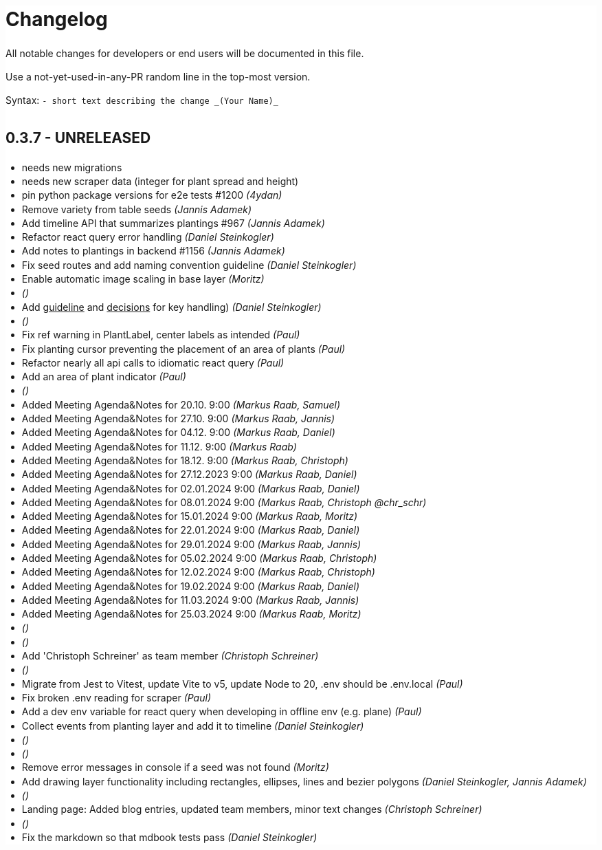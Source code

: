 # Changelog

All notable changes for developers or end users will be documented in this file.

Use a not-yet-used-in-any-PR random line in the top-most version.

Syntax: `- short text describing the change _(Your Name)_`

## 0.3.7 - UNRELEASED

- needs new migrations
- needs new scraper data (integer for plant spread and height)
- pin python package versions for e2e tests #1200 _(4ydan)_
- Remove variety from table seeds _(Jannis Adamek)_
- Add timeline API that summarizes plantings #967 _(Jannis Adamek)_
- Refactor react query error handling _(Daniel Steinkogler)_
- Add notes to plantings in backend #1156 _(Jannis Adamek)_
- Fix seed routes and add naming convention guideline _(Daniel Steinkogler)_
- Enable automatic image scaling in base layer _(Moritz)_
- _()_
- Add [guideline](guidelines/frontend-keyhandling.md) and [decisions](decisions/frontend_keyhandling.md) for key handling) _(Daniel Steinkogler)_
- _()_
- Fix ref warning in PlantLabel, center labels as intended _(Paul)_
- Fix planting cursor preventing the placement of an area of plants _(Paul)_
- Refactor nearly all api calls to idiomatic react query _(Paul)_
- Add an area of plant indicator _(Paul)_
- _()_
- Added Meeting Agenda&Notes for 20.10. 9:00 _(Markus Raab, Samuel)_
- Added Meeting Agenda&Notes for 27.10. 9:00 _(Markus Raab, Jannis)_
- Added Meeting Agenda&Notes for 04.12. 9:00 _(Markus Raab, Daniel)_
- Added Meeting Agenda&Notes for 11.12. 9:00 _(Markus Raab)_
- Added Meeting Agenda&Notes for 18.12. 9:00 _(Markus Raab, Christoph)_
- Added Meeting Agenda&Notes for 27.12.2023 9:00 _(Markus Raab, Daniel)_
- Added Meeting Agenda&Notes for 02.01.2024 9:00 _(Markus Raab, Daniel)_
- Added Meeting Agenda&Notes for 08.01.2024 9:00 _(Markus Raab, Christoph @chr_schr)_
- Added Meeting Agenda&Notes for 15.01.2024 9:00 _(Markus Raab, Moritz)_
- Added Meeting Agenda&Notes for 22.01.2024 9:00 _(Markus Raab, Daniel)_
- Added Meeting Agenda&Notes for 29.01.2024 9:00 _(Markus Raab, Jannis)_
- Added Meeting Agenda&Notes for 05.02.2024 9:00 _(Markus Raab, Christoph)_
- Added Meeting Agenda&Notes for 12.02.2024 9:00 _(Markus Raab, Christoph)_
- Added Meeting Agenda&Notes for 19.02.2024 9:00 _(Markus Raab, Daniel)_
- Added Meeting Agenda&Notes for 11.03.2024 9:00 _(Markus Raab, Jannis)_
- Added Meeting Agenda&Notes for 25.03.2024 9:00 _(Markus Raab, Moritz)_
- _()_
- _()_
- Add 'Christoph Schreiner' as team member _(Christoph Schreiner)_
- _()_
- Migrate from Jest to Vitest, update Vite to v5, update Node to 20, .env should be .env.local _(Paul)_
- Fix broken .env reading for scraper _(Paul)_
- Add a dev env variable for react query when developing in offline env (e.g. plane) _(Paul)_
- Collect events from planting layer and add it to timeline _(Daniel Steinkogler)_
- _()_
- _()_
- Remove error messages in console if a seed was not found _(Moritz)_
- Add drawing layer functionality including rectangles, ellipses, lines and bezier polygons _(Daniel Steinkogler, Jannis Adamek)_
- _()_
- Landing page: Added blog entries, updated team members, minor text changes _(Christoph Schreiner)_
- _()_
- Fix the markdown so that mdbook tests pass _(Daniel Steinkogler)_